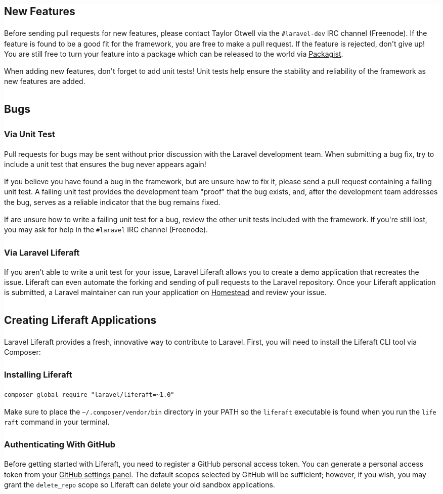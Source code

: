 <a name="new-features"></a>
## New Features

Before sending pull requests for new features, please contact Taylor Otwell via the `#laravel-dev` IRC channel (Freenode). If the feature is found to be a good fit for the framework, you are free to make a pull request. If the feature is rejected, don't give up! You are still free to turn your feature into a package which can be released to the world via [Packagist](https://packagist.org/).

When adding new features, don't forget to add unit tests! Unit tests help ensure the stability and reliability of the framework as new features are added.

<a name="bugs"></a>
## Bugs

### Via Unit Test

Pull requests for bugs may be sent without prior discussion with the Laravel development team. When submitting a bug fix, try to include a unit test that ensures the bug never appears again!

If you believe you have found a bug in the framework, but are unsure how to fix it, please send a pull request containing a failing unit test. A failing unit test provides the development team "proof" that the bug exists, and, after the development team addresses the bug, serves as a reliable indicator that the bug remains fixed.

If are unsure how to write a failing unit test for a bug, review the other unit tests included with the framework. If you're still lost, you may ask for help in the `#laravel` IRC channel (Freenode).

### Via Laravel Liferaft

If you aren't able to write a unit test for your issue, Laravel Liferaft allows you to create a demo application that recreates the issue. Liferaft can even automate the forking and sending of pull requests to the Laravel repository. Once your Liferaft application is submitted, a Laravel maintainer can run your application on [Homestead](/docs/homestead) and review your issue.

<a name="creating-liferaft-applications"></a>
## Creating Liferaft Applications

Laravel Liferaft provides a fresh, innovative way to contribute to Laravel. First, you will need to install the Liferaft CLI tool via Composer:

### Installing Liferaft

	composer global require "laravel/liferaft=~1.0"

Make sure to place the `~/.composer/vendor/bin` directory in your PATH so the `liferaft` executable is found when you run the `liferaft` command in your terminal.

### Authenticating With GitHub

Before getting started with Liferaft, you need to register a GitHub personal access token. You can generate a personal access token from your [GitHub settings panel](https://github.com/settings/applications). The default scopes selected by GitHub will be sufficient; however, if you wish, you may grant the `delete_repo` scope so Liferaft can delete your old sandbox applications.
